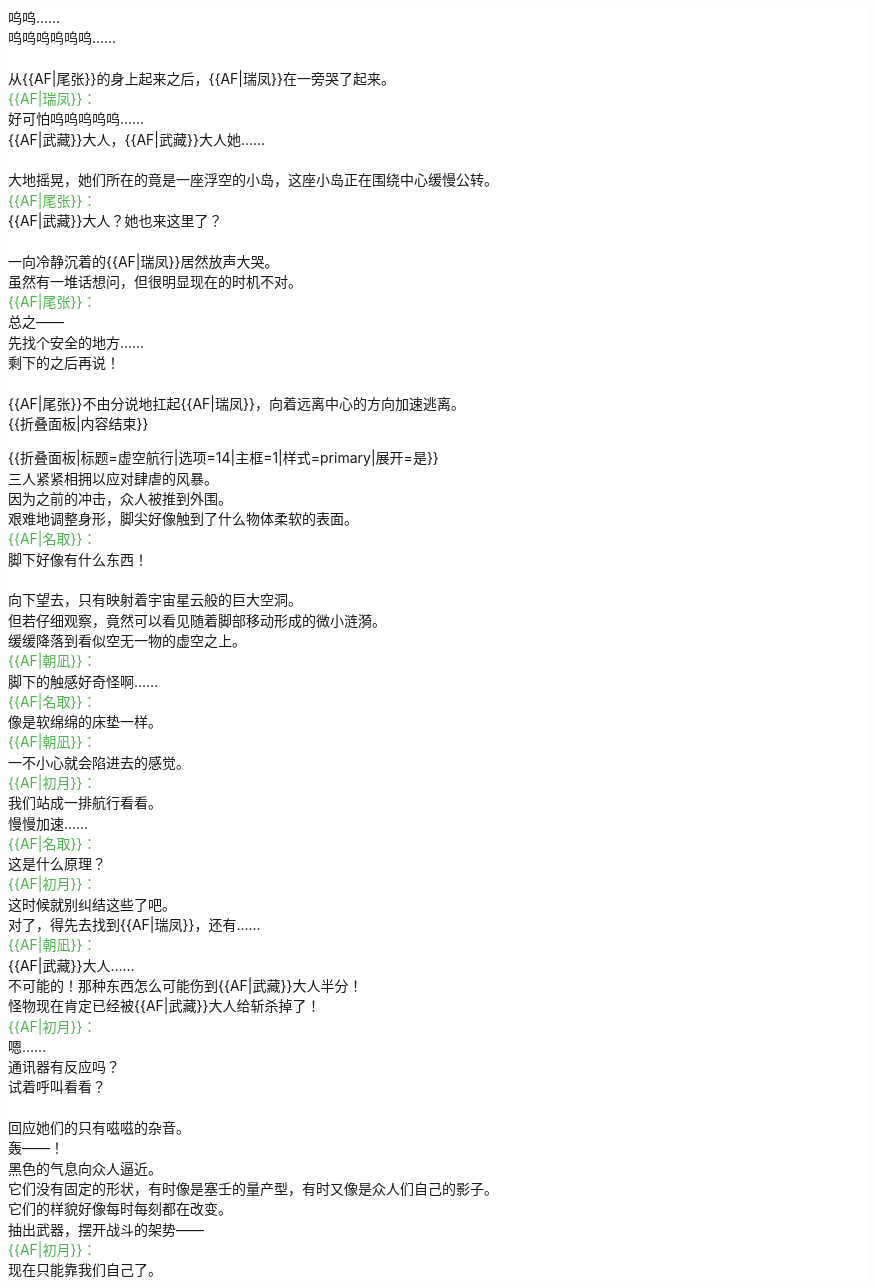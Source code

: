 呜呜……<br>
呜呜呜呜呜呜……<br>
<br>
从{{AF|尾张}}的身上起来之后，{{AF|瑞凤}}在一旁哭了起来。<br>
<span style="color:#4eb24e;">{{AF|瑞凤}}：</span><br>
好可怕呜呜呜呜呜……<br>
{{AF|武藏}}大人，{{AF|武藏}}大人她……<br>
<br>
大地摇晃，她们所在的竟是一座浮空的小岛，这座小岛正在围绕中心缓慢公转。<br>
<span style="color:#4eb24e;">{{AF|尾张}}：</span><br>
{{AF|武藏}}大人？她也来这里了？<br>
<br>
一向冷静沉着的{{AF|瑞凤}}居然放声大哭。<br>
虽然有一堆话想问，但很明显现在的时机不对。<br>
<span style="color:#4eb24e;">{{AF|尾张}}：</span><br>
总之——<br>
先找个安全的地方……<br>
剩下的之后再说！<br>
<br>
{{AF|尾张}}不由分说地扛起{{AF|瑞凤}}，向着远离中心的方向加速逃离。<br>
{{折叠面板|内容结束}}

{{折叠面板|标题=虚空航行|选项=14|主框=1|样式=primary|展开=是}}
<br>
三人紧紧相拥以应对肆虐的风暴。<br>
因为之前的冲击，众人被推到外围。<br>
艰难地调整身形，脚尖好像触到了什么物体柔软的表面。<br>
<span style="color:#4eb24e;">{{AF|名取}}：</span><br>
脚下好像有什么东西！<br>
<br>
向下望去，只有映射着宇宙星云般的巨大空洞。<br>
但若仔细观察，竟然可以看见随着脚部移动形成的微小涟漪。<br>
缓缓降落到看似空无一物的虚空之上。<br>
<span style="color:#4eb24e;">{{AF|朝凪}}：</span><br>
脚下的触感好奇怪啊……<br>
<span style="color:#4eb24e;">{{AF|名取}}：</span><br>
像是软绵绵的床垫一样。<br>
<span style="color:#4eb24e;">{{AF|朝凪}}：</span><br>
一不小心就会陷进去的感觉。<br>
<span style="color:#4eb24e;">{{AF|初月}}：</span><br>
我们站成一排航行看看。<br>
慢慢加速……<br>
<span style="color:#4eb24e;">{{AF|名取}}：</span><br>
这是什么原理？<br>
<span style="color:#4eb24e;">{{AF|初月}}：</span><br>
这时候就别纠结这些了吧。<br>
对了，得先去找到{{AF|瑞凤}}，还有……<br>
<span style="color:#4eb24e;">{{AF|朝凪}}：</span><br>
{{AF|武藏}}大人……<br>
不可能的！那种东西怎么可能伤到{{AF|武藏}}大人半分！<br>
怪物现在肯定已经被{{AF|武藏}}大人给斩杀掉了！<br>
<span style="color:#4eb24e;">{{AF|初月}}：</span><br>
嗯……<br>
通讯器有反应吗？<br>
试着呼叫看看？<br>
<br>
回应她们的只有嗞嗞的杂音。<br>
轰——！<br>
黑色的气息向众人逼近。<br>
它们没有固定的形状，有时像是塞壬的量产型，有时又像是众人们自己的影子。<br>
它们的样貌好像每时每刻都在改变。<br>
抽出武器，摆开战斗的架势——<br>
<span style="color:#4eb24e;">{{AF|初月}}：</span><br>
现在只能靠我们自己了。<br>